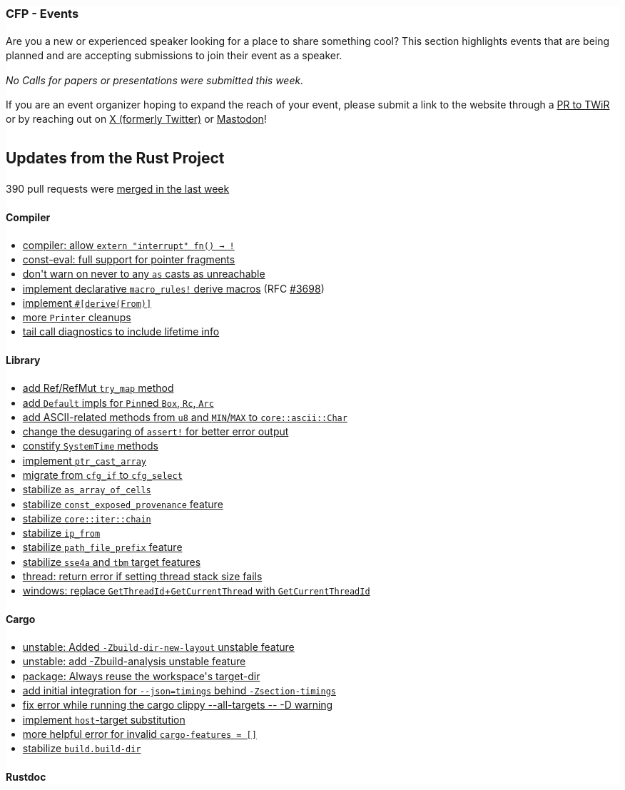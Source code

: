 ### CFP - Events

Are you a new or experienced speaker looking for a place to share something cool? This section highlights events that are being planned and are accepting submissions to join their event as a speaker.



*No Calls for papers or presentations were submitted this week.* 

If you are an event organizer hoping to expand the reach of your event, please submit a link to the website through a [PR to TWiR](https://github.com/rust-lang/this-week-in-rust) or by reaching out on [X (formerly Twitter)](https://x.com/ThisWeekInRust) or [Mastodon](https://mastodon.social/@thisweekinrust)!

## Updates from the Rust Project

390 pull requests were [merged in the last week][merged]

[merged]: https://github.com/search?q=is%3Apr+org%3Arust-lang+is%3Amerged+merged%3A2025-08-12..2025-08-19

 #### Compiler
* [compiler: allow `extern "interrupt" fn() → !`](https://github.com/rust-lang/rust/pull/143075)
* [const-eval: full support for pointer fragments](https://github.com/rust-lang/rust/pull/144081)
* [don't warn on never to any `as` casts as unreachable](https://github.com/rust-lang/rust/pull/144804)
* [implement declarative `macro_rules!` derive macros](https://github.com/rust-lang/rust/pull/145208) (RFC [#3698](https://rust-lang.github.io/rfcs/3698-declarative-derive-macros.html))
* [implement `#[derive(From)]`](https://github.com/rust-lang/rust/pull/144922)
* [more `Printer` cleanups](https://github.com/rust-lang/rust/pull/144949)
* [tail call diagnostics to include lifetime info](https://github.com/rust-lang/rust/pull/145012)
 #### Library
* [add Ref/RefMut `try_map` method](https://github.com/rust-lang/rust/pull/118087)
* [add `Default` impls for `Pin`ned `Box`, `Rc`, `Arc`](https://github.com/rust-lang/rust/pull/143717)
* [add ASCII-related methods from `u8` and `MIN`/`MAX` to `core::ascii::Char`](https://github.com/rust-lang/rust/pull/143467)
* [change the desugaring of `assert!` for better error output](https://github.com/rust-lang/rust/pull/122661)
* [constify `SystemTime` methods](https://github.com/rust-lang/rust/pull/144519)
* [implement `ptr_cast_array`](https://github.com/rust-lang/rust/pull/144515)
* [migrate from `cfg_if` to `cfg_select`](https://github.com/rust-lang/rust/pull/145489)
* [stabilize `as_array_of_cells`](https://github.com/rust-lang/rust/pull/144054)
* [stabilize `const_exposed_provenance` feature](https://github.com/rust-lang/rust/pull/145462)
* [stabilize `core::iter::chain`](https://github.com/rust-lang/rust/pull/144963)
* [stabilize `ip_from`](https://github.com/rust-lang/rust/pull/141744)
* [stabilize `path_file_prefix` feature](https://github.com/rust-lang/rust/pull/144870)
* [stabilize `sse4a` and `tbm` target features](https://github.com/rust-lang/rust/pull/144542)
* [thread: return error if setting thread stack size fails](https://github.com/rust-lang/rust/pull/144210)
* [windows: replace `GetThreadId`+`GetCurrentThread` with `GetCurrentThreadId`](https://github.com/rust-lang/rust/pull/145412)
 #### Cargo
* [unstable: Added `-Zbuild-dir-new-layout` unstable feature](https://github.com/rust-lang/cargo/pull/15848)
* [unstable: add -Zbuild-analysis unstable feature](https://github.com/rust-lang/cargo/pull/15845)
* [package: Always reuse the workspace's target-dir](https://github.com/rust-lang/cargo/pull/15783)
* [add initial integration for `--json=timings` behind `-Zsection-timings`](https://github.com/rust-lang/cargo/pull/15780)
* [fix error while running the cargo clippy --all-targets -- -D warning](https://github.com/rust-lang/cargo/pull/15843)
* [implement `host`-target substitution](https://github.com/rust-lang/cargo/pull/15838)
* [more helpful error for invalid `cargo-features = []`](https://github.com/rust-lang/cargo/pull/15781)
* [stabilize `build.build-dir`](https://github.com/rust-lang/cargo/pull/15833)
 #### Rustdoc

[submit_crate]: https://users.rust-lang.org/t/crate-of-the-week/2704
[calendar]: https://www.google.com/calendar/embed?src=apd9vmbc22egenmtu5l6c5jbfc%40group.calendar.google.com
[community]: mailto:community-team@rust-lang.org